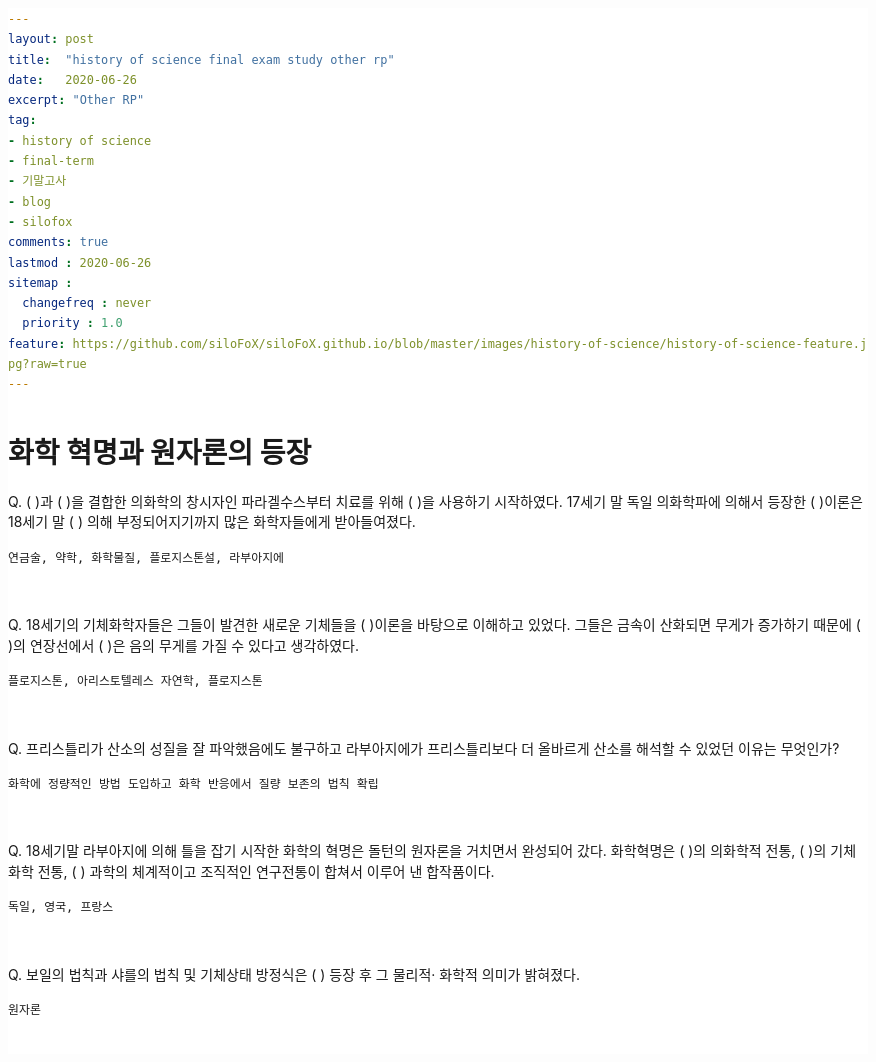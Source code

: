 ```yaml
---
layout: post
title:  "history of science final exam study other rp"
date:   2020-06-26
excerpt: "Other RP"
tag:
- history of science
- final-term
- 기말고사
- blog
- silofox
comments: true
lastmod : 2020-06-26
sitemap : 
  changefreq : never
  priority : 1.0
feature: https://github.com/siloFoX/siloFoX.github.io/blob/master/images/history-of-science/history-of-science-feature.jpg?raw=true
---
```


# 화학 혁명과 원자론의 등장

Q. (     )과 (     )을 결합한 의화학의 창시자인 파라겔수스부터 치료를 위해 (       )을 사용하기 시작하였다. 17세기 말 독일 의화학파에 의해서 등장한  (           )이론은 18세기 말 (       ) 의해 부정되어지기까지 많은 화학자들에게 받아들여졌다. 

    연금술, 약학, 화학물질, 플로지스톤설, 라부아지에
   
<br>

Q. 18세기의 기체화학자들은 그들이 발견한 새로운 기체들을 (           )이론을 바탕으로 이해하고 있었다.  그들은 금속이 산화되면 무게가 증가하기 때문에  (             )의 연장선에서  (         )은 음의 무게를 가질 수 있다고 생각하였다. 

    플로지스톤, 아리스토텔레스 자연학, 플로지스톤 
  
<br>
 
Q. 프리스틀리가 산소의 성질을 잘 파악했음에도 불구하고 라부아지에가 프리스틀리보다 더 올바르게 산소를 해석할 수 있었던 이유는 무엇인가? 

    화학에 정량적인 방법 도입하고 화학 반응에서 질량 보존의 법칙 확립

<br>

Q. 18세기말 라부아지에 의해 틀을 잡기 시작한 화학의 혁명은  돌턴의 원자론을 거치면서 완성되어 갔다.  화학혁명은 (     )의 의화학적 전통, (      )의 기체화학 전통,  (      ) 과학의 체계적이고 조직적인 연구전통이 합쳐서 이루어 낸 합작품이다. 

    독일, 영국, 프랑스 

<br>

Q. 보일의 법칙과 샤를의 법칙 및 기체상태 방정식은  (         ) 등장 후 그  물리적· 화학적 의미가 밝혀졌다.  

    원자론 
  
<br>
